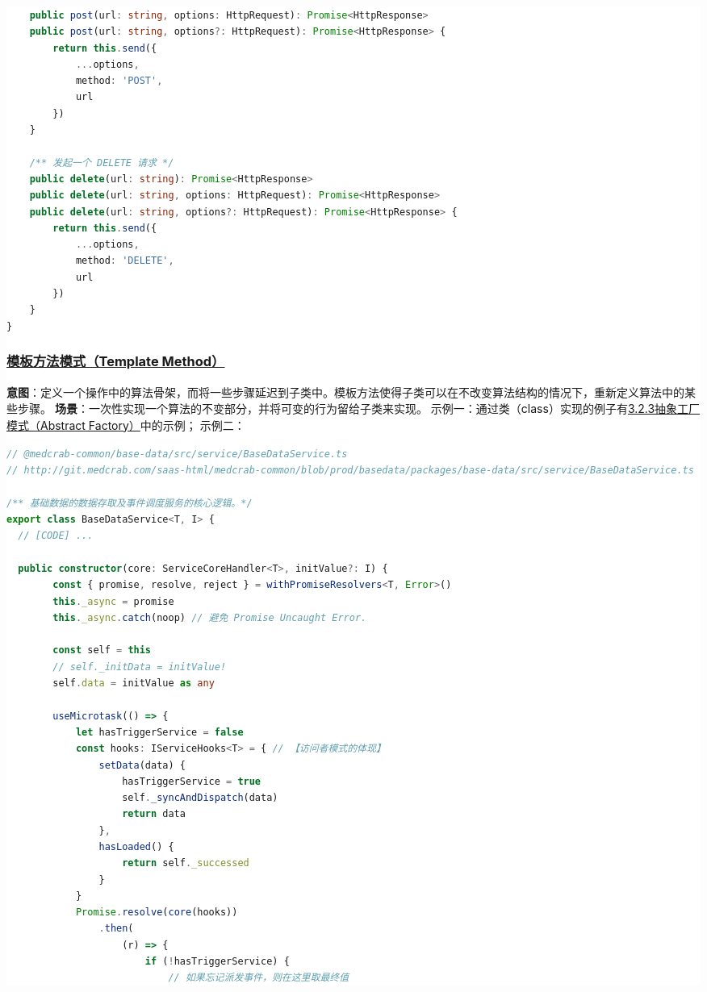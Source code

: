 ```typescript
	public post(url: string, options: HttpRequest): Promise<HttpResponse>
	public post(url: string, options?: HttpRequest): Promise<HttpResponse> {
		return this.send({
			...options,
			method: 'POST',
			url
		})
	}

	/** 发起一个 DELETE 请求 */
	public delete(url: string): Promise<HttpResponse>
	public delete(url: string, options: HttpRequest): Promise<HttpResponse>
	public delete(url: string, options?: HttpRequest): Promise<HttpResponse> {
		return this.send({
			...options,
			method: 'DELETE',
			url
		})
	}
}
```
### [模板方法模式（Template Method）](https://mp.weixin.qq.com/s/P7xWe3ltXizfPeU400GZNg)
**意图**：定义一个操作中的算法骨架，而将一些步骤延迟到子类中。模板方法使得子类可以在不改变算法结构的情况下，重新定义算法中的某些步骤。
**场景**：一次性实现一个算法的不变部分，并将可变的行为留给子类来实现。
示例一：通过类（class）实现的例子有[3.2.3抽象工厂模式（Abstract Factory）](#GVcNB)中的示例；
示例二：
```typescript
// @medcrab-common/base-data/src/service/BaseDataService.ts
// http://git.medcrab.com/saas-html/medcrab-common/blob/prod/basedata/packages/base-data/src/service/BaseDataService.ts

/** 基础数据的数据存取及事件调度服务的核心逻辑。*/
export class BaseDataService<T, I> {
  // [CODE] ...

  public constructor(core: ServiceCoreHandler<T>, initValue?: I) {
		const { promise, resolve, reject } = withPromiseResolvers<T, Error>()
		this._async = promise
		this._async.catch(noop) // 避免 Promise Uncaught Error.

		const self = this
		// self._initData = initValue!
		self.data = initValue as any

		useMicrotask(() => {
			let hasTriggerService = false
			const hooks: IServiceHooks<T> = { // 【访问者模式的体现】
				setData(data) {
					hasTriggerService = true
					self._syncAndDispatch(data)
					return data
				},
				hasLoaded() {
					return self._successed
				}
			}
			Promise.resolve(core(hooks))
				.then(
					(r) => {
						if (!hasTriggerService) {
							// 如果忘记派发事件，则在这里取最终值
```
